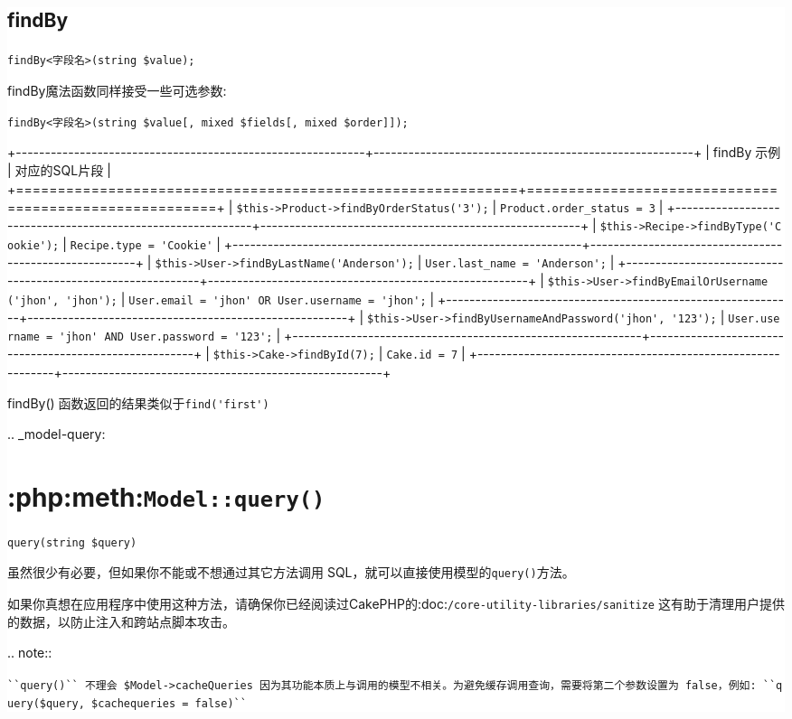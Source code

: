 findBy
------

``findBy<字段名>(string $value);``

findBy魔法函数同样接受一些可选参数:

``findBy<字段名>(string $value[, mixed $fields[, mixed $order]]);``


+------------------------------------------------------------+-------------------------------------------------------+
| findBy<x> 示例                                          | 对应的SQL片段                            |
+============================================================+=======================================================+
| ``$this->Product->findByOrderStatus('3');``                | ``Product.order_status = 3``                          |
+------------------------------------------------------------+-------------------------------------------------------+
| ``$this->Recipe->findByType('Cookie');``                   | ``Recipe.type = 'Cookie'``                            |
+------------------------------------------------------------+-------------------------------------------------------+
| ``$this->User->findByLastName('Anderson');``               | ``User.last_name = 'Anderson';``                      |
+------------------------------------------------------------+-------------------------------------------------------+
| ``$this->User->findByEmailOrUsername('jhon', 'jhon');``    | ``User.email = 'jhon' OR User.username = 'jhon';``    |
+------------------------------------------------------------+-------------------------------------------------------+
| ``$this->User->findByUsernameAndPassword('jhon', '123');`` | ``User.username = 'jhon' AND User.password = '123';`` |
+------------------------------------------------------------+-------------------------------------------------------+
| ``$this->Cake->findById(7);``                              | ``Cake.id = 7``                                       |
+------------------------------------------------------------+-------------------------------------------------------+

findBy() 函数返回的结果类似于``find('first')``

.. _model-query:

:php:meth:`Model::query()`
==========================

``query(string $query)``

虽然很少有必要，但如果你不能或不想通过其它方法调用 SQL，就可以直接使用模型的``query()``方法。


如果你真想在应用程序中使用这种方法，请确保你已经阅读过CakePHP的:doc:`/core-utility-libraries/sanitize` 这有助于清理用户提供的数据，以防止注入和跨站点脚本攻击。

.. note::

    ``query()`` 不理会 $Model->cacheQueries 因为其功能本质上与调用的模型不相关。为避免缓存调用查询，需要将第二个参数设置为 false，例如: ``query($query, $cachequeries = false)``
